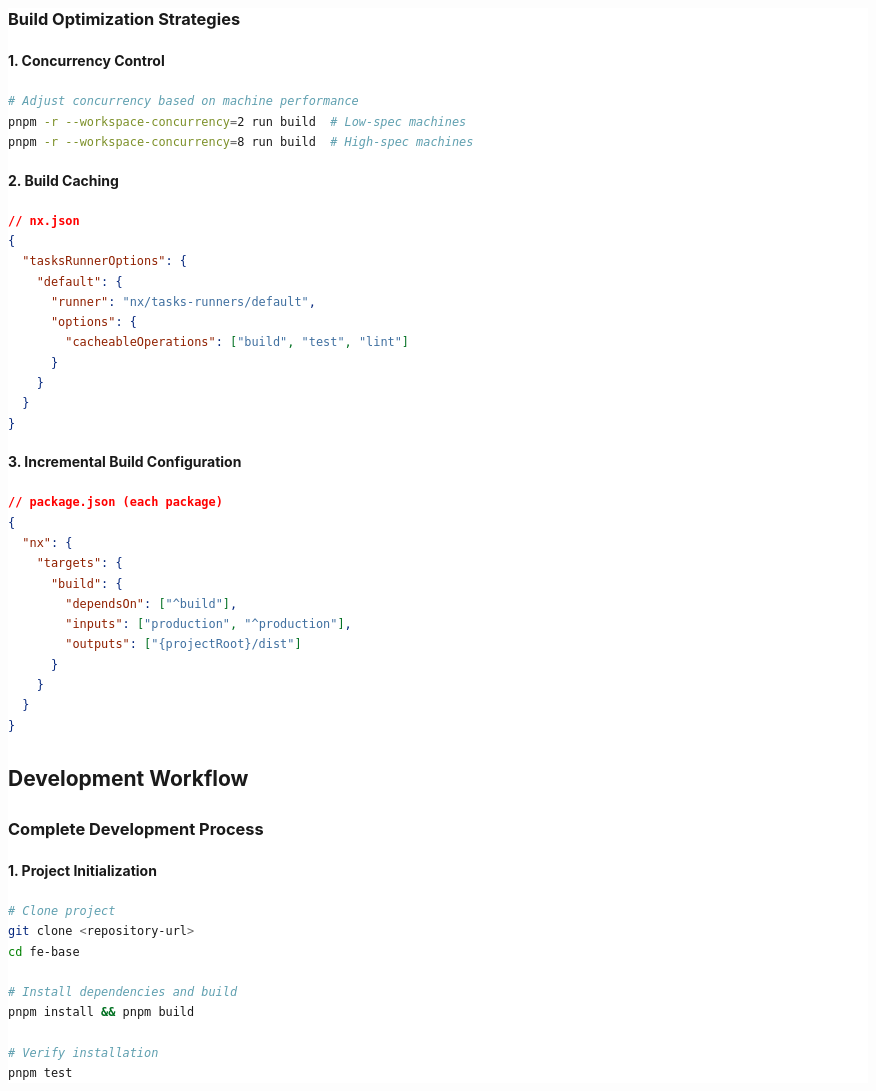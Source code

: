### Build Optimization Strategies

#### 1. Concurrency Control

```bash
# Adjust concurrency based on machine performance
pnpm -r --workspace-concurrency=2 run build  # Low-spec machines
pnpm -r --workspace-concurrency=8 run build  # High-spec machines
```

#### 2. Build Caching

```json
// nx.json
{
  "tasksRunnerOptions": {
    "default": {
      "runner": "nx/tasks-runners/default",
      "options": {
        "cacheableOperations": ["build", "test", "lint"]
      }
    }
  }
}
```

#### 3. Incremental Build Configuration

```json
// package.json (each package)
{
  "nx": {
    "targets": {
      "build": {
        "dependsOn": ["^build"],
        "inputs": ["production", "^production"],
        "outputs": ["{projectRoot}/dist"]
      }
    }
  }
}
```

## Development Workflow

### Complete Development Process

#### 1. Project Initialization

```bash
# Clone project
git clone <repository-url>
cd fe-base

# Install dependencies and build
pnpm install && pnpm build

# Verify installation
pnpm test
```
